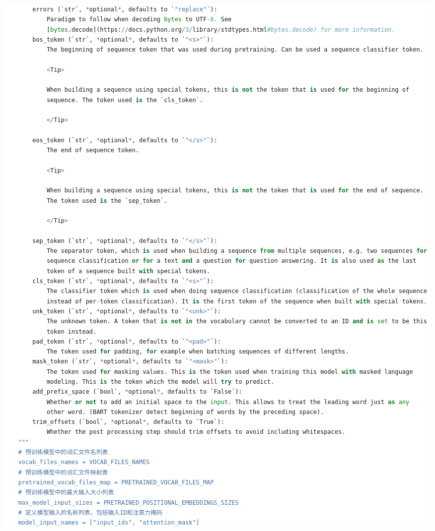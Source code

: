 ```py
        errors (`str`, *optional*, defaults to `"replace"`):
            Paradigm to follow when decoding bytes to UTF-8. See
            [bytes.decode](https://docs.python.org/3/library/stdtypes.html#bytes.decode) for more information.
        bos_token (`str`, *optional*, defaults to `"<s>"`):
            The beginning of sequence token that was used during pretraining. Can be used a sequence classifier token.

            <Tip>

            When building a sequence using special tokens, this is not the token that is used for the beginning of
            sequence. The token used is the `cls_token`.

            </Tip>

        eos_token (`str`, *optional*, defaults to `"</s>"`):
            The end of sequence token.

            <Tip>

            When building a sequence using special tokens, this is not the token that is used for the end of sequence.
            The token used is the `sep_token`.

            </Tip>

        sep_token (`str`, *optional*, defaults to `"</s>"`):
            The separator token, which is used when building a sequence from multiple sequences, e.g. two sequences for
            sequence classification or for a text and a question for question answering. It is also used as the last
            token of a sequence built with special tokens.
        cls_token (`str`, *optional*, defaults to `"<s>"`):
            The classifier token which is used when doing sequence classification (classification of the whole sequence
            instead of per-token classification). It is the first token of the sequence when built with special tokens.
        unk_token (`str`, *optional*, defaults to `"<unk>"`):
            The unknown token. A token that is not in the vocabulary cannot be converted to an ID and is set to be this
            token instead.
        pad_token (`str`, *optional*, defaults to `"<pad>"`):
            The token used for padding, for example when batching sequences of different lengths.
        mask_token (`str`, *optional*, defaults to `"<mask>"`):
            The token used for masking values. This is the token used when training this model with masked language
            modeling. This is the token which the model will try to predict.
        add_prefix_space (`bool`, *optional*, defaults to `False`):
            Whether or not to add an initial space to the input. This allows to treat the leading word just as any
            other word. (BART tokenizer detect beginning of words by the preceding space).
        trim_offsets (`bool`, *optional*, defaults to `True`):
            Whether the post processing step should trim offsets to avoid including whitespaces.
    """
    # 预训练模型中的词汇文件名列表
    vocab_files_names = VOCAB_FILES_NAMES
    # 预训练模型中的词汇文件映射表
    pretrained_vocab_files_map = PRETRAINED_VOCAB_FILES_MAP
    # 预训练模型中的最大输入大小列表
    max_model_input_sizes = PRETRAINED_POSITIONAL_EMBEDDINGS_SIZES
    # 定义模型输入的名称列表，包括输入ID和注意力掩码
    model_input_names = ["input_ids", "attention_mask"]
```